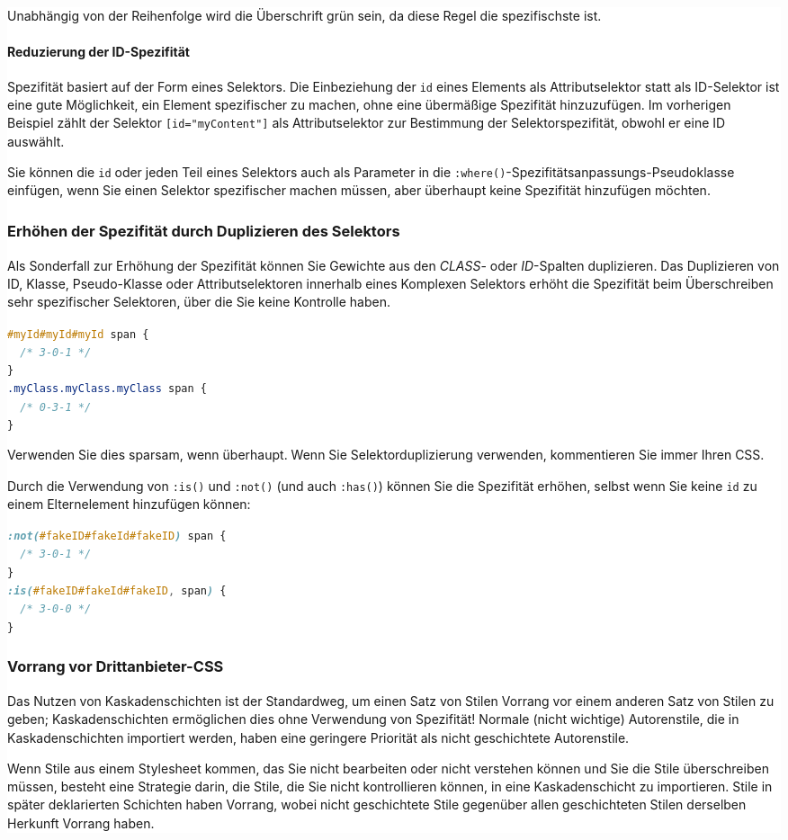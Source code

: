 Unabhängig von der Reihenfolge wird die Überschrift grün sein, da diese Regel die spezifischste ist.

#### Reduzierung der ID-Spezifität

Spezifität basiert auf der Form eines Selektors. Die Einbeziehung der `id` eines Elements als Attributselektor statt als ID-Selektor ist eine gute Möglichkeit, ein Element spezifischer zu machen, ohne eine übermäßige Spezifität hinzuzufügen. Im vorherigen Beispiel zählt der Selektor `[id="myContent"]` als Attributselektor zur Bestimmung der Selektorspezifität, obwohl er eine ID auswählt.

Sie können die `id` oder jeden Teil eines Selektors auch als Parameter in die `:where()`-Spezifitätsanpassungs-Pseudoklasse einfügen, wenn Sie einen Selektor spezifischer machen müssen, aber überhaupt keine Spezifität hinzufügen möchten.

### Erhöhen der Spezifität durch Duplizieren des Selektors

Als Sonderfall zur Erhöhung der Spezifität können Sie Gewichte aus den _CLASS_- oder _ID_-Spalten duplizieren. Das Duplizieren von ID, Klasse, Pseudo-Klasse oder Attributselektoren innerhalb eines Komplexen Selektors erhöht die Spezifität beim Überschreiben sehr spezifischer Selektoren, über die Sie keine Kontrolle haben.

```css
#myId#myId#myId span {
  /* 3-0-1 */
}
.myClass.myClass.myClass span {
  /* 0-3-1 */
}
```

Verwenden Sie dies sparsam, wenn überhaupt. Wenn Sie Selektorduplizierung verwenden, kommentieren Sie immer Ihren CSS.

Durch die Verwendung von `:is()` und `:not()` (und auch `:has()`) können Sie die Spezifität erhöhen, selbst wenn Sie keine `id` zu einem Elternelement hinzufügen können:

```css
:not(#fakeID#fakeId#fakeID) span {
  /* 3-0-1 */
}
:is(#fakeID#fakeId#fakeID, span) {
  /* 3-0-0 */
}
```

### Vorrang vor Drittanbieter-CSS

Das Nutzen von Kaskadenschichten ist der Standardweg, um einen Satz von Stilen Vorrang vor einem anderen Satz von Stilen zu geben; Kaskadenschichten ermöglichen dies ohne Verwendung von Spezifität! Normale (nicht wichtige) Autorenstile, die in Kaskadenschichten importiert werden, haben eine geringere Priorität als nicht geschichtete Autorenstile.

Wenn Stile aus einem Stylesheet kommen, das Sie nicht bearbeiten oder nicht verstehen können und Sie die Stile überschreiben müssen, besteht eine Strategie darin, die Stile, die Sie nicht kontrollieren können, in eine Kaskadenschicht zu importieren. Stile in später deklarierten Schichten haben Vorrang, wobei nicht geschichtete Stile gegenüber allen geschichteten Stilen derselben Herkunft Vorrang haben.
